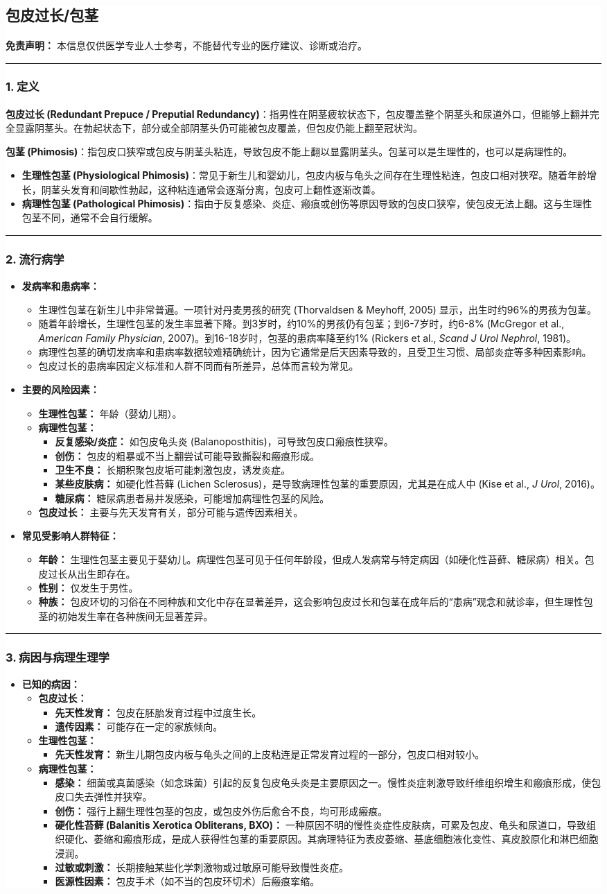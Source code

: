 ## 包皮过长/包茎

**免责声明：** 本信息仅供医学专业人士参考，不能替代专业的医疗建议、诊断或治疗。

---

### 1. 定义

**包皮过长 (Redundant Prepuce / Preputial Redundancy)**：指男性在阴茎疲软状态下，包皮覆盖整个阴茎头和尿道外口，但能够上翻并完全显露阴茎头。在勃起状态下，部分或全部阴茎头仍可能被包皮覆盖，但包皮仍能上翻至冠状沟。

**包茎 (Phimosis)**：指包皮口狭窄或包皮与阴茎头粘连，导致包皮不能上翻以显露阴茎头。包茎可以是生理性的，也可以是病理性的。

* **生理性包茎 (Physiological Phimosis)**：常见于新生儿和婴幼儿，包皮内板与龟头之间存在生理性粘连，包皮口相对狭窄。随着年龄增长，阴茎头发育和间歇性勃起，这种粘连通常会逐渐分离，包皮可上翻性逐渐改善。
* **病理性包茎 (Pathological Phimosis)**：指由于反复感染、炎症、瘢痕或创伤等原因导致的包皮口狭窄，使包皮无法上翻。这与生理性包茎不同，通常不会自行缓解。

---

### 2. 流行病学

* **发病率和患病率：**
    * 生理性包茎在新生儿中非常普遍。一项针对丹麦男孩的研究 (Thorvaldsen & Meyhoff, 2005) 显示，出生时约96%的男孩为包茎。
    * 随着年龄增长，生理性包茎的发生率显著下降。到3岁时，约10%的男孩仍有包茎；到6-7岁时，约6-8% (McGregor et al., *American Family Physician*, 2007)。到16-18岁时，包茎的患病率降至约1% (Rickers et al., *Scand J Urol Nephrol*, 1981)。
    * 病理性包茎的确切发病率和患病率数据较难精确统计，因为它通常是后天因素导致的，且受卫生习惯、局部炎症等多种因素影响。
    * 包皮过长的患病率因定义标准和人群不同而有所差异，总体而言较为常见。

* **主要的风险因素：**
    * **生理性包茎：** 年龄（婴幼儿期）。
    * **病理性包茎：**
        * **反复感染/炎症：** 如包皮龟头炎 (Balanoposthitis)，可导致包皮口瘢痕性狭窄。
        * **创伤：** 包皮的粗暴或不当上翻尝试可能导致撕裂和瘢痕形成。
        * **卫生不良：** 长期积聚包皮垢可能刺激包皮，诱发炎症。
        * **某些皮肤病：** 如硬化性苔藓 (Lichen Sclerosus)，是导致病理性包茎的重要原因，尤其是在成人中 (Kise et al., *J Urol*, 2016)。
        * **糖尿病：** 糖尿病患者易并发感染，可能增加病理性包茎的风险。
    * **包皮过长：** 主要与先天发育有关，部分可能与遗传因素相关。

* **常见受影响人群特征：**
    * **年龄：** 生理性包茎主要见于婴幼儿。病理性包茎可见于任何年龄段，但成人发病常与特定病因（如硬化性苔藓、糖尿病）相关。包皮过长从出生即存在。
    * **性别：** 仅发生于男性。
    * **种族：** 包皮环切的习俗在不同种族和文化中存在显著差异，这会影响包皮过长和包茎在成年后的“患病”观念和就诊率，但生理性包茎的初始发生率在各种族间无显著差异。

---

### 3. 病因与病理生理学

* **已知的病因：**
    * **包皮过长：**
        * **先天性发育：** 包皮在胚胎发育过程中过度生长。
        * **遗传因素：** 可能存在一定的家族倾向。
    * **生理性包茎：**
        * **先天性发育：** 新生儿期包皮内板与龟头之间的上皮粘连是正常发育过程的一部分，包皮口相对较小。
    * **病理性包茎：**
        * **感染：** 细菌或真菌感染（如念珠菌）引起的反复包皮龟头炎是主要原因之一。慢性炎症刺激导致纤维组织增生和瘢痕形成，使包皮口失去弹性并狭窄。
        * **创伤：** 强行上翻生理性包茎的包皮，或包皮外伤后愈合不良，均可形成瘢痕。
        * **硬化性苔藓 (Balanitis Xerotica Obliterans, BXO)：** 一种原因不明的慢性炎症性皮肤病，可累及包皮、龟头和尿道口，导致组织硬化、萎缩和瘢痕形成，是成人获得性包茎的重要原因。其病理特征为表皮萎缩、基底细胞液化变性、真皮胶原化和淋巴细胞浸润。
        * **过敏或刺激：** 长期接触某些化学刺激物或过敏原可能导致慢性炎症。
        * **医源性因素：** 包皮手术（如不当的包皮环切术）后瘢痕挛缩。
